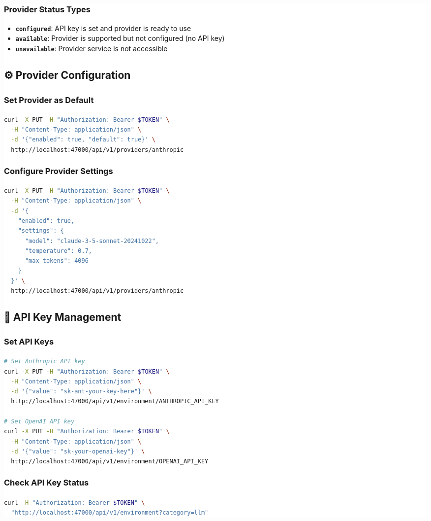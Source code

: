 ### Provider Status Types
- **`configured`**: API key is set and provider is ready to use
- **`available`**: Provider is supported but not configured (no API key)
- **`unavailable`**: Provider service is not accessible

## ⚙️ Provider Configuration

### Set Provider as Default
```bash
curl -X PUT -H "Authorization: Bearer $TOKEN" \
  -H "Content-Type: application/json" \
  -d '{"enabled": true, "default": true}' \
  http://localhost:47000/api/v1/providers/anthropic
```

### Configure Provider Settings
```bash
curl -X PUT -H "Authorization: Bearer $TOKEN" \
  -H "Content-Type: application/json" \
  -d '{
    "enabled": true,
    "settings": {
      "model": "claude-3-5-sonnet-20241022",
      "temperature": 0.7,
      "max_tokens": 4096
    }
  }' \
  http://localhost:47000/api/v1/providers/anthropic
```

## 🔑 API Key Management

### Set API Keys
```bash
# Set Anthropic API key
curl -X PUT -H "Authorization: Bearer $TOKEN" \
  -H "Content-Type: application/json" \
  -d '{"value": "sk-ant-your-key-here"}' \
  http://localhost:47000/api/v1/environment/ANTHROPIC_API_KEY

# Set OpenAI API key
curl -X PUT -H "Authorization: Bearer $TOKEN" \
  -H "Content-Type: application/json" \
  -d '{"value": "sk-your-openai-key"}' \
  http://localhost:47000/api/v1/environment/OPENAI_API_KEY
```

### Check API Key Status
```bash
curl -H "Authorization: Bearer $TOKEN" \
  "http://localhost:47000/api/v1/environment?category=llm"
```
